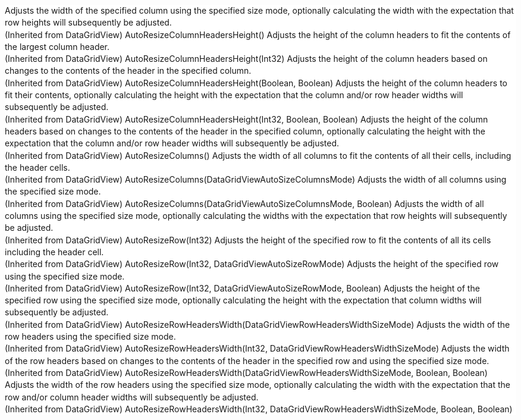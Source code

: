 <td>Adjusts the width of the specified column using the specified size mode, optionally calculating the width with the expectation that row heights will subsequently be adjusted.<br />(Inherited from DataGridView)</td></tr>
<tr>
<td>AutoResizeColumnHeadersHeight()</td>
<td>Adjusts the height of the column headers to fit the contents of the largest column header.<br />(Inherited from DataGridView)</td></tr>
<tr>
<td>AutoResizeColumnHeadersHeight(Int32)</td>
<td>Adjusts the height of the column headers based on changes to the contents of the header in the specified column.<br />(Inherited from DataGridView)</td></tr>
<tr>
<td>AutoResizeColumnHeadersHeight(Boolean, Boolean)</td>
<td>Adjusts the height of the column headers to fit their contents, optionally calculating the height with the expectation that the column and/or row header widths will subsequently be adjusted.<br />(Inherited from DataGridView)</td></tr>
<tr>
<td>AutoResizeColumnHeadersHeight(Int32, Boolean, Boolean)</td>
<td>Adjusts the height of the column headers based on changes to the contents of the header in the specified column, optionally calculating the height with the expectation that the column and/or row header widths will subsequently be adjusted.<br />(Inherited from DataGridView)</td></tr>
<tr>
<td>AutoResizeColumns()</td>
<td>Adjusts the width of all columns to fit the contents of all their cells, including the header cells.<br />(Inherited from DataGridView)</td></tr>
<tr>
<td>AutoResizeColumns(DataGridViewAutoSizeColumnsMode)</td>
<td>Adjusts the width of all columns using the specified size mode.<br />(Inherited from DataGridView)</td></tr>
<tr>
<td>AutoResizeColumns(DataGridViewAutoSizeColumnsMode, Boolean)</td>
<td>Adjusts the width of all columns using the specified size mode, optionally calculating the widths with the expectation that row heights will subsequently be adjusted.<br />(Inherited from DataGridView)</td></tr>
<tr>
<td>AutoResizeRow(Int32)</td>
<td>Adjusts the height of the specified row to fit the contents of all its cells including the header cell.<br />(Inherited from DataGridView)</td></tr>
<tr>
<td>AutoResizeRow(Int32, DataGridViewAutoSizeRowMode)</td>
<td>Adjusts the height of the specified row using the specified size mode.<br />(Inherited from DataGridView)</td></tr>
<tr>
<td>AutoResizeRow(Int32, DataGridViewAutoSizeRowMode, Boolean)</td>
<td>Adjusts the height of the specified row using the specified size mode, optionally calculating the height with the expectation that column widths will subsequently be adjusted.<br />(Inherited from DataGridView)</td></tr>
<tr>
<td>AutoResizeRowHeadersWidth(DataGridViewRowHeadersWidthSizeMode)</td>
<td>Adjusts the width of the row headers using the specified size mode.<br />(Inherited from DataGridView)</td></tr>
<tr>
<td>AutoResizeRowHeadersWidth(Int32, DataGridViewRowHeadersWidthSizeMode)</td>
<td>Adjusts the width of the row headers based on changes to the contents of the header in the specified row and using the specified size mode.<br />(Inherited from DataGridView)</td></tr>
<tr>
<td>AutoResizeRowHeadersWidth(DataGridViewRowHeadersWidthSizeMode, Boolean, Boolean)</td>
<td>Adjusts the width of the row headers using the specified size mode, optionally calculating the width with the expectation that the row and/or column header widths will subsequently be adjusted.<br />(Inherited from DataGridView)</td></tr>
<tr>
<td>AutoResizeRowHeadersWidth(Int32, DataGridViewRowHeadersWidthSizeMode, Boolean, Boolean)</td>
